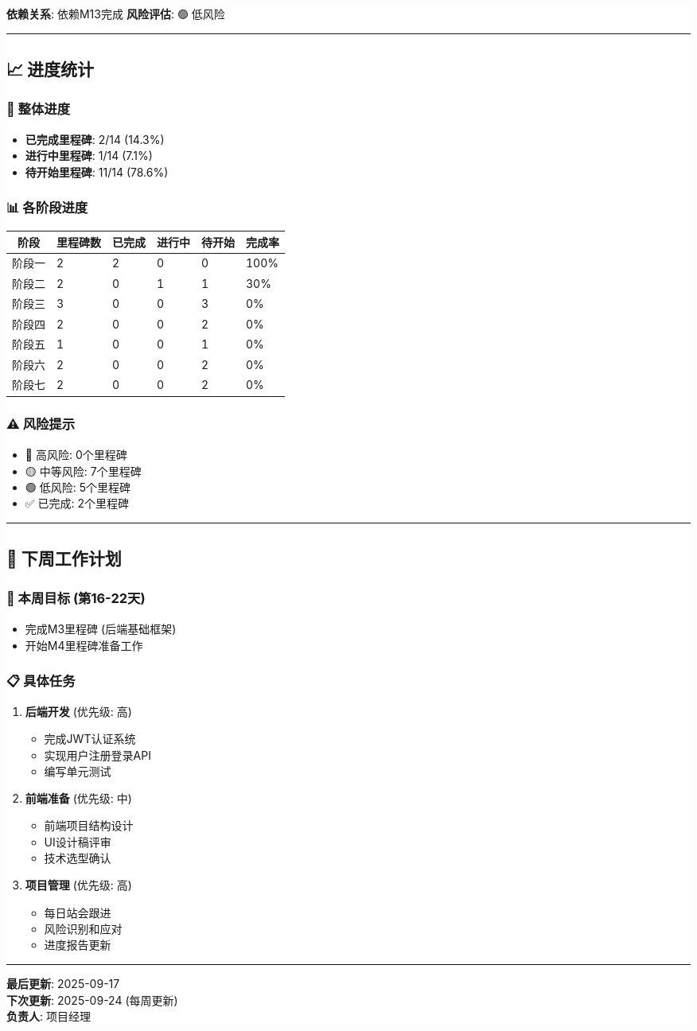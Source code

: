 **依赖关系**: 依赖M13完成
**风险评估**: 🟢 低风险

---

## 📈 进度统计

### 🎯 整体进度
- **已完成里程碑**: 2/14 (14.3%)
- **进行中里程碑**: 1/14 (7.1%)
- **待开始里程碑**: 11/14 (78.6%)

### 📊 各阶段进度
| 阶段 | 里程碑数 | 已完成 | 进行中 | 待开始 | 完成率 |
|------|----------|--------|--------|--------|--------|
| 阶段一 | 2 | 2 | 0 | 0 | 100% |
| 阶段二 | 2 | 0 | 1 | 1 | 30% |
| 阶段三 | 3 | 0 | 0 | 3 | 0% |
| 阶段四 | 2 | 0 | 0 | 2 | 0% |
| 阶段五 | 1 | 0 | 0 | 1 | 0% |
| 阶段六 | 2 | 0 | 0 | 2 | 0% |
| 阶段七 | 2 | 0 | 0 | 2 | 0% |

### ⚠️ 风险提示
- 🔴 高风险: 0个里程碑
- 🟡 中等风险: 7个里程碑
- 🟢 低风险: 5个里程碑
- ✅ 已完成: 2个里程碑

---

## 📅 下周工作计划

### 🎯 本周目标 (第16-22天)
- 完成M3里程碑 (后端基础框架)
- 开始M4里程碑准备工作

### 📋 具体任务
1. **后端开发** (优先级: 高)
   - 完成JWT认证系统
   - 实现用户注册登录API
   - 编写单元测试

2. **前端准备** (优先级: 中)
   - 前端项目结构设计
   - UI设计稿评审
   - 技术选型确认

3. **项目管理** (优先级: 高)
   - 每日站会跟进
   - 风险识别和应对
   - 进度报告更新

---

**最后更新**: 2025-09-17  
**下次更新**: 2025-09-24 (每周更新)  
**负责人**: 项目经理
